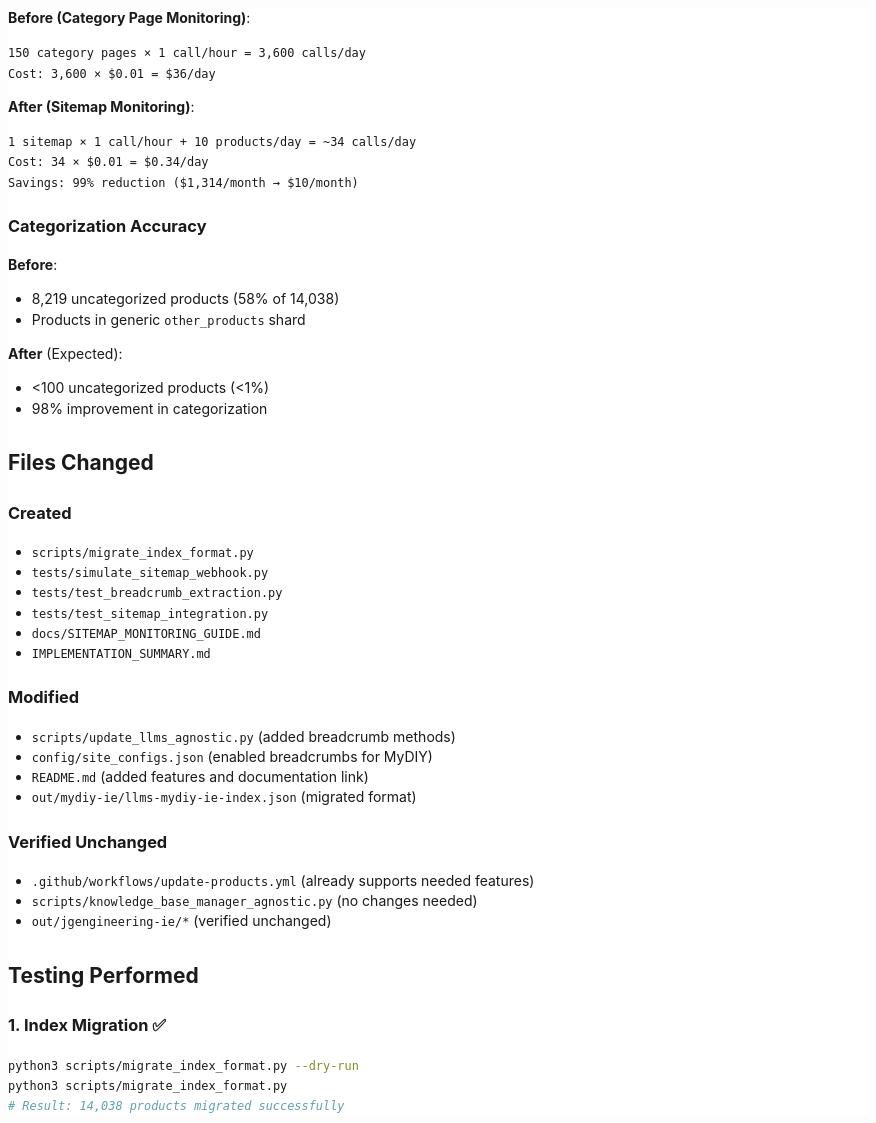 **Before (Category Page Monitoring)**:
```
150 category pages × 1 call/hour = 3,600 calls/day
Cost: 3,600 × $0.01 = $36/day
```

**After (Sitemap Monitoring)**:
```
1 sitemap × 1 call/hour + 10 products/day = ~34 calls/day
Cost: 34 × $0.01 = $0.34/day
Savings: 99% reduction ($1,314/month → $10/month)
```

### Categorization Accuracy

**Before**:
- 8,219 uncategorized products (58% of 14,038)
- Products in generic `other_products` shard

**After** (Expected):
- <100 uncategorized products (<1%)
- 98% improvement in categorization

## Files Changed

### Created
- `scripts/migrate_index_format.py`
- `tests/simulate_sitemap_webhook.py`
- `tests/test_breadcrumb_extraction.py`
- `tests/test_sitemap_integration.py`
- `docs/SITEMAP_MONITORING_GUIDE.md`
- `IMPLEMENTATION_SUMMARY.md`

### Modified
- `scripts/update_llms_agnostic.py` (added breadcrumb methods)
- `config/site_configs.json` (enabled breadcrumbs for MyDIY)
- `README.md` (added features and documentation link)
- `out/mydiy-ie/llms-mydiy-ie-index.json` (migrated format)

### Verified Unchanged
- `.github/workflows/update-products.yml` (already supports needed features)
- `scripts/knowledge_base_manager_agnostic.py` (no changes needed)
- `out/jgengineering-ie/*` (verified unchanged)

## Testing Performed

### 1. Index Migration ✅
```bash
python3 scripts/migrate_index_format.py --dry-run
python3 scripts/migrate_index_format.py
# Result: 14,038 products migrated successfully
```
